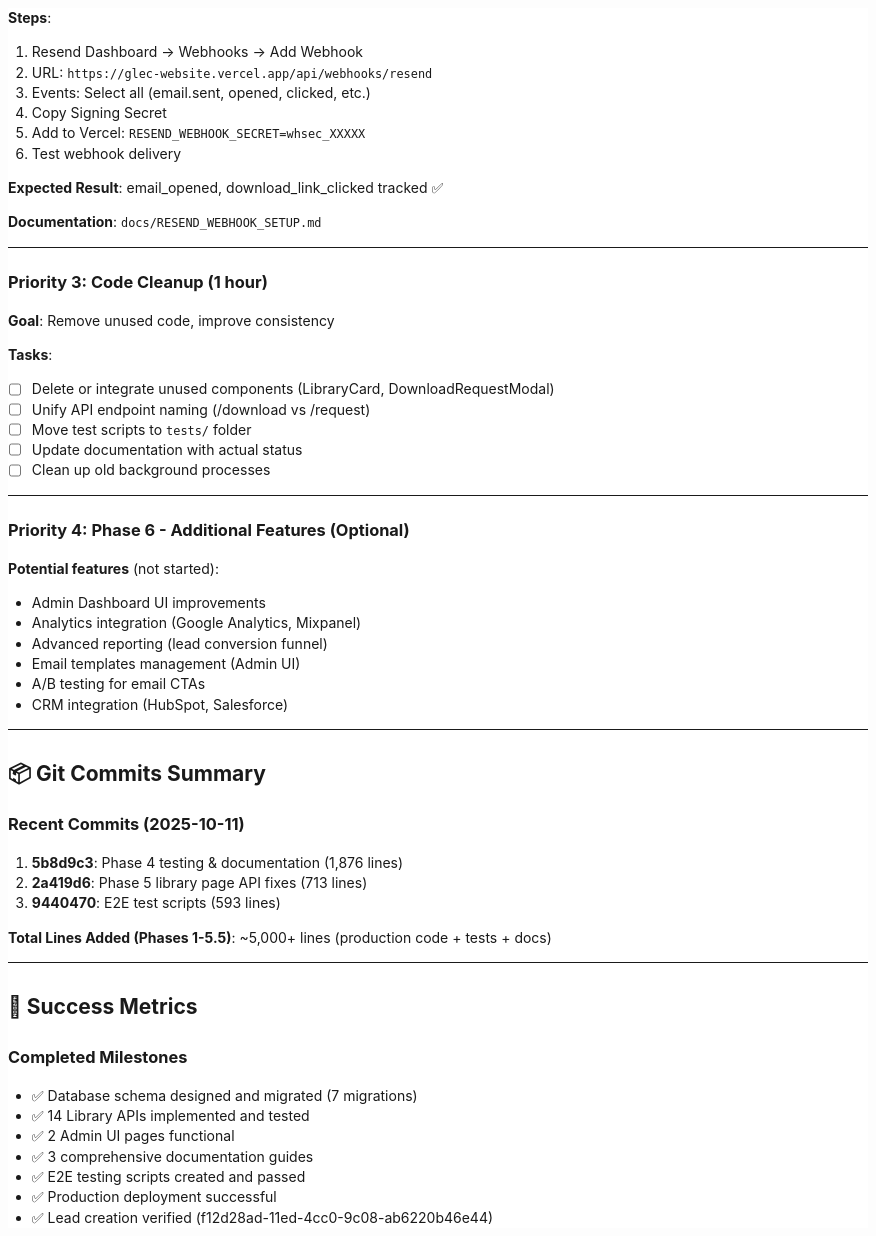**Steps**:
1. Resend Dashboard → Webhooks → Add Webhook
2. URL: `https://glec-website.vercel.app/api/webhooks/resend`
3. Events: Select all (email.sent, opened, clicked, etc.)
4. Copy Signing Secret
5. Add to Vercel: `RESEND_WEBHOOK_SECRET=whsec_XXXXX`
6. Test webhook delivery

**Expected Result**: email_opened, download_link_clicked tracked ✅

**Documentation**: `docs/RESEND_WEBHOOK_SETUP.md`

---

### Priority 3: Code Cleanup (1 hour)
**Goal**: Remove unused code, improve consistency

**Tasks**:
- [ ] Delete or integrate unused components (LibraryCard, DownloadRequestModal)
- [ ] Unify API endpoint naming (/download vs /request)
- [ ] Move test scripts to `tests/` folder
- [ ] Update documentation with actual status
- [ ] Clean up old background processes

---

### Priority 4: Phase 6 - Additional Features (Optional)
**Potential features** (not started):
- Admin Dashboard UI improvements
- Analytics integration (Google Analytics, Mixpanel)
- Advanced reporting (lead conversion funnel)
- Email templates management (Admin UI)
- A/B testing for email CTAs
- CRM integration (HubSpot, Salesforce)

---

## 📦 Git Commits Summary

### Recent Commits (2025-10-11)
1. **5b8d9c3**: Phase 4 testing & documentation (1,876 lines)
2. **2a419d6**: Phase 5 library page API fixes (713 lines)
3. **9440470**: E2E test scripts (593 lines)

**Total Lines Added (Phases 1-5.5)**: ~5,000+ lines (production code + tests + docs)

---

## 🎯 Success Metrics

### Completed Milestones
- ✅ Database schema designed and migrated (7 migrations)
- ✅ 14 Library APIs implemented and tested
- ✅ 2 Admin UI pages functional
- ✅ 3 comprehensive documentation guides
- ✅ E2E testing scripts created and passed
- ✅ Production deployment successful
- ✅ Lead creation verified (f12d28ad-11ed-4cc0-9c08-ab6220b46e44)

